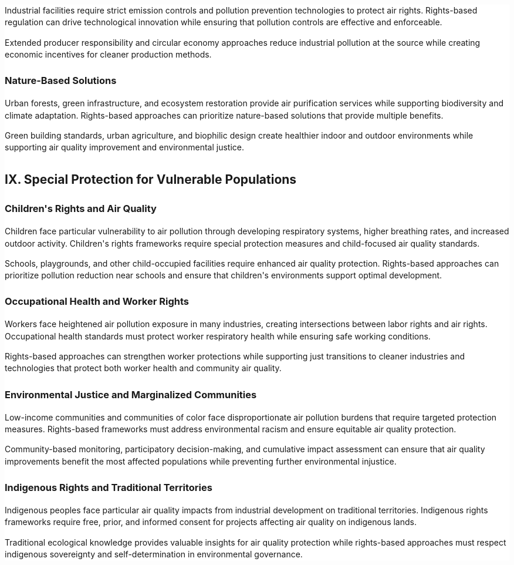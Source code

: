 Industrial facilities require strict emission controls and pollution prevention technologies to protect air rights. Rights-based regulation can drive technological innovation while ensuring that pollution controls are effective and enforceable.

Extended producer responsibility and circular economy approaches reduce industrial pollution at the source while creating economic incentives for cleaner production methods.

### Nature-Based Solutions

Urban forests, green infrastructure, and ecosystem restoration provide air purification services while supporting biodiversity and climate adaptation. Rights-based approaches can prioritize nature-based solutions that provide multiple benefits.

Green building standards, urban agriculture, and biophilic design create healthier indoor and outdoor environments while supporting air quality improvement and environmental justice.

## IX. Special Protection for Vulnerable Populations

### Children's Rights and Air Quality

Children face particular vulnerability to air pollution through developing respiratory systems, higher breathing rates, and increased outdoor activity. Children's rights frameworks require special protection measures and child-focused air quality standards.

Schools, playgrounds, and other child-occupied facilities require enhanced air quality protection. Rights-based approaches can prioritize pollution reduction near schools and ensure that children's environments support optimal development.

### Occupational Health and Worker Rights

Workers face heightened air pollution exposure in many industries, creating intersections between labor rights and air rights. Occupational health standards must protect worker respiratory health while ensuring safe working conditions.

Rights-based approaches can strengthen worker protections while supporting just transitions to cleaner industries and technologies that protect both worker health and community air quality.

### Environmental Justice and Marginalized Communities

Low-income communities and communities of color face disproportionate air pollution burdens that require targeted protection measures. Rights-based frameworks must address environmental racism and ensure equitable air quality protection.

Community-based monitoring, participatory decision-making, and cumulative impact assessment can ensure that air quality improvements benefit the most affected populations while preventing further environmental injustice.

### Indigenous Rights and Traditional Territories

Indigenous peoples face particular air quality impacts from industrial development on traditional territories. Indigenous rights frameworks require free, prior, and informed consent for projects affecting air quality on indigenous lands.

Traditional ecological knowledge provides valuable insights for air quality protection while rights-based approaches must respect indigenous sovereignty and self-determination in environmental governance.
